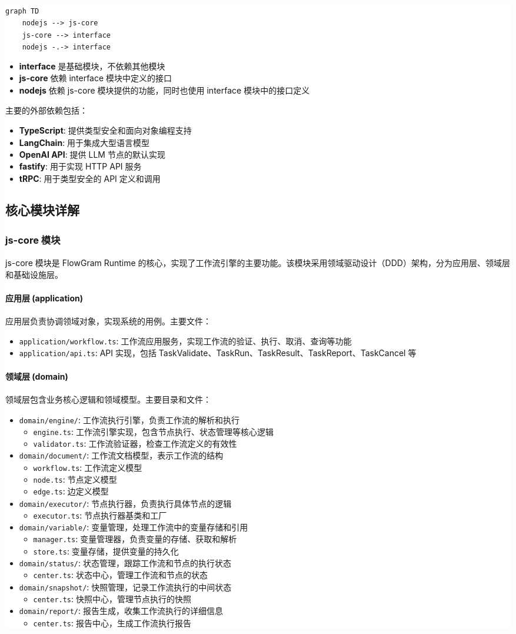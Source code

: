 ```mermaid
graph TD
    nodejs --> js-core
    js-core --> interface
    nodejs -.-> interface
```

* **interface** 是基础模块，不依赖其他模块
* **js-core** 依赖 interface 模块中定义的接口
* **nodejs** 依赖 js-core 模块提供的功能，同时也使用 interface 模块中的接口定义

主要的外部依赖包括：

* **TypeScript**: 提供类型安全和面向对象编程支持
* **LangChain**: 用于集成大型语言模型
* **OpenAI API**: 提供 LLM 节点的默认实现
* **fastify**: 用于实现 HTTP API 服务
* **tRPC**: 用于类型安全的 API 定义和调用

## 核心模块详解

### js-core 模块

js-core 模块是 FlowGram Runtime 的核心，实现了工作流引擎的主要功能。该模块采用领域驱动设计（DDD）架构，分为应用层、领域层和基础设施层。

#### 应用层 (application)

应用层负责协调领域对象，实现系统的用例。主要文件：

* `application/workflow.ts`: 工作流应用服务，实现工作流的验证、执行、取消、查询等功能
* `application/api.ts`: API 实现，包括 TaskValidate、TaskRun、TaskResult、TaskReport、TaskCancel 等

#### 领域层 (domain)

领域层包含业务核心逻辑和领域模型。主要目录和文件：

* `domain/engine/`: 工作流执行引擎，负责工作流的解析和执行
  * `engine.ts`: 工作流引擎实现，包含节点执行、状态管理等核心逻辑
  * `validator.ts`: 工作流验证器，检查工作流定义的有效性
* `domain/document/`: 工作流文档模型，表示工作流的结构
  * `workflow.ts`: 工作流定义模型
  * `node.ts`: 节点定义模型
  * `edge.ts`: 边定义模型
* `domain/executor/`: 节点执行器，负责执行具体节点的逻辑
  * `executor.ts`: 节点执行器基类和工厂
* `domain/variable/`: 变量管理，处理工作流中的变量存储和引用
  * `manager.ts`: 变量管理器，负责变量的存储、获取和解析
  * `store.ts`: 变量存储，提供变量的持久化
* `domain/status/`: 状态管理，跟踪工作流和节点的执行状态
  * `center.ts`: 状态中心，管理工作流和节点的状态
* `domain/snapshot/`: 快照管理，记录工作流执行的中间状态
  * `center.ts`: 快照中心，管理节点执行的快照
* `domain/report/`: 报告生成，收集工作流执行的详细信息
  * `center.ts`: 报告中心，生成工作流执行报告
